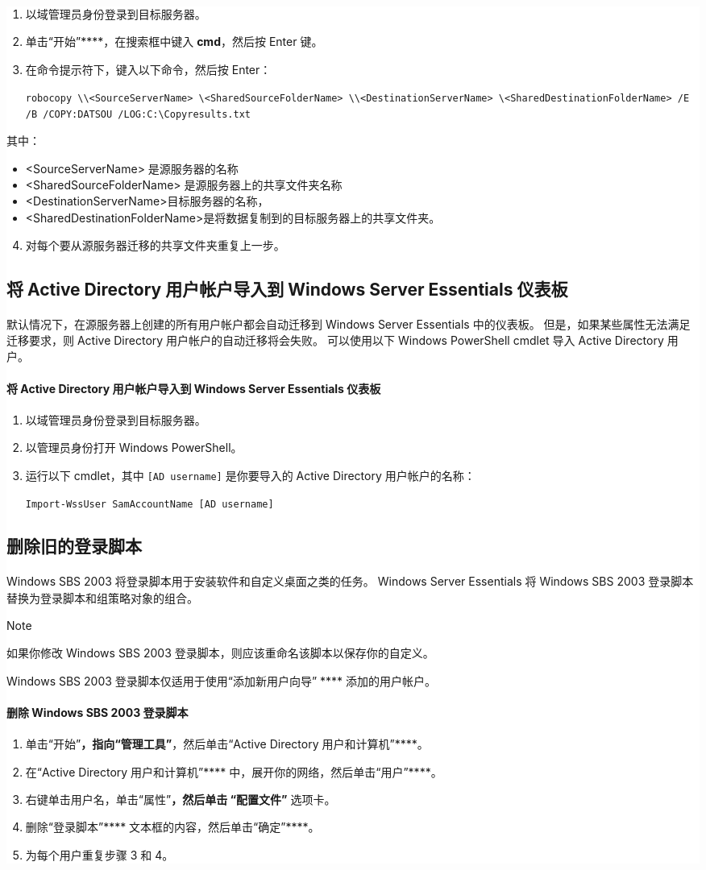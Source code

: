 1. 以域管理员身份登录到目标服务器。

2. 单击“开始”****，在搜索框中键入 **cmd**，然后按 Enter 键。

3. 在命令提示符下，键入以下命令，然后按 Enter：

    `robocopy \\<SourceServerName> \<SharedSourceFolderName> \\<DestinationServerName> \<SharedDestinationFolderName> /E /B /COPY:DATSOU /LOG:C:\Copyresults.txt`

其中：
 - \<SourceServerName\> 是源服务器的名称
 - \<SharedSourceFolderName\> 是源服务器上的共享文件夹名称
 - \<DestinationServerName\>目标服务器的名称，
 - \<SharedDestinationFolderName\>是将数据复制到的目标服务器上的共享文件夹。

4. 对每个要从源服务器迁移的共享文件夹重复上一步。

## <a name="import-active-directory-user-accounts-to-the-windows-server-essentials-dashboard"></a>将 Active Directory 用户帐户导入到 Windows Server Essentials 仪表板
 默认情况下，在源服务器上创建的所有用户帐户都会自动迁移到 Windows Server Essentials 中的仪表板。 但是，如果某些属性无法满足迁移要求，则 Active Directory 用户帐户的自动迁移将会失败。 可以使用以下 Windows PowerShell cmdlet 导入 Active Directory 用户。

#### <a name="to-import-an-active-directory-user-account-to-the-windows-server-essentials-dashboard"></a>将 Active Directory 用户帐户导入到 Windows Server Essentials 仪表板

1. 以域管理员身份登录到目标服务器。

2. 以管理员身份打开 Windows PowerShell。

3. 运行以下 cmdlet，其中 `[AD username]` 是你要导入的 Active Directory 用户帐户的名称：

    `Import-WssUser SamAccountName [AD username]`

## <a name="remove-old-logon-scripts"></a>删除旧的登录脚本
Windows SBS 2003 将登录脚本用于安装软件和自定义桌面之类的任务。 Windows Server Essentials 将 Windows SBS 2003 登录脚本替换为登录脚本和组策略对象的组合。

> [!NOTE]
> 如果你修改 Windows SBS 2003 登录脚本，则应该重命名该脚本以保存你的自定义。
>
> Windows SBS 2003 登录脚本仅适用于使用“添加新用户向导” **** 添加的用户帐户。

#### <a name="to-remove-the-windows-sbs-2003-logon-scripts"></a>删除 Windows SBS 2003 登录脚本

1. 单击“开始”****，指向“管理工具”****，然后单击“Active Directory 用户和计算机”****。

2. 在“Active Directory 用户和计算机”**** 中，展开你的网络，然后单击“用户”****。

3. 右键单击用户名，单击“属性”****，然后单击 “配置文件”**** 选项卡。

4. 删除“登录脚本”**** 文本框的内容，然后单击“确定”****。

5. 为每个用户重复步骤 3 和 4。
